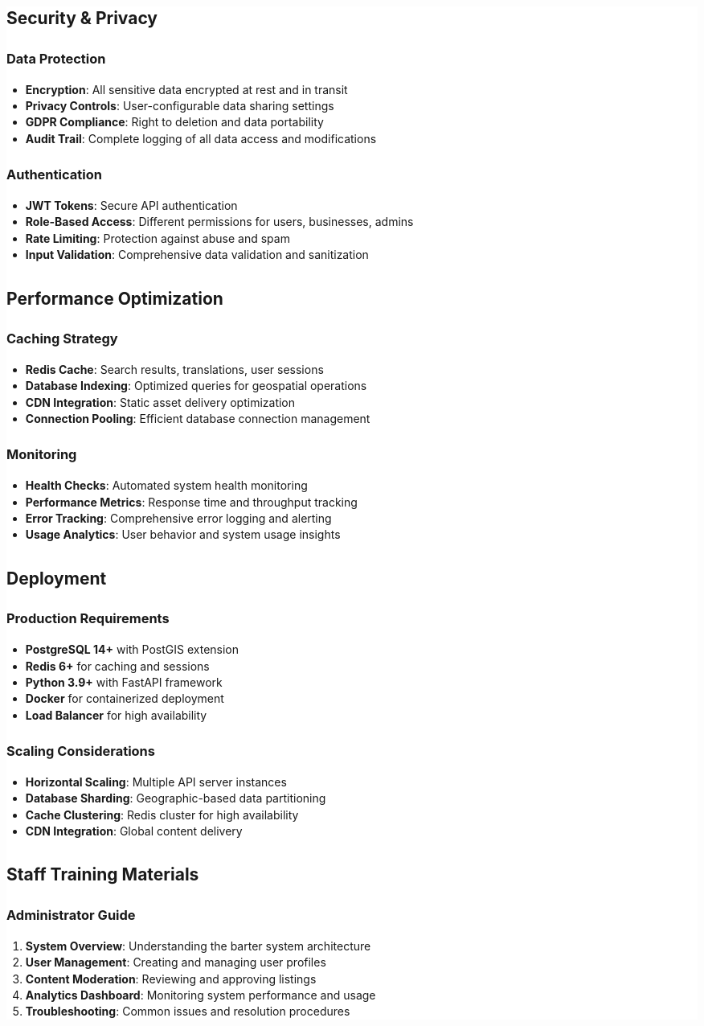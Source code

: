 ## Security & Privacy

### Data Protection
- **Encryption**: All sensitive data encrypted at rest and in transit
- **Privacy Controls**: User-configurable data sharing settings
- **GDPR Compliance**: Right to deletion and data portability
- **Audit Trail**: Complete logging of all data access and modifications

### Authentication
- **JWT Tokens**: Secure API authentication
- **Role-Based Access**: Different permissions for users, businesses, admins
- **Rate Limiting**: Protection against abuse and spam
- **Input Validation**: Comprehensive data validation and sanitization

## Performance Optimization

### Caching Strategy
- **Redis Cache**: Search results, translations, user sessions
- **Database Indexing**: Optimized queries for geospatial operations
- **CDN Integration**: Static asset delivery optimization
- **Connection Pooling**: Efficient database connection management

### Monitoring
- **Health Checks**: Automated system health monitoring
- **Performance Metrics**: Response time and throughput tracking
- **Error Tracking**: Comprehensive error logging and alerting
- **Usage Analytics**: User behavior and system usage insights

## Deployment

### Production Requirements
- **PostgreSQL 14+** with PostGIS extension
- **Redis 6+** for caching and sessions
- **Python 3.9+** with FastAPI framework
- **Docker** for containerized deployment
- **Load Balancer** for high availability

### Scaling Considerations
- **Horizontal Scaling**: Multiple API server instances
- **Database Sharding**: Geographic-based data partitioning
- **Cache Clustering**: Redis cluster for high availability
- **CDN Integration**: Global content delivery

## Staff Training Materials

### Administrator Guide
1. **System Overview**: Understanding the barter system architecture
2. **User Management**: Creating and managing user profiles
3. **Content Moderation**: Reviewing and approving listings
4. **Analytics Dashboard**: Monitoring system performance and usage
5. **Troubleshooting**: Common issues and resolution procedures
